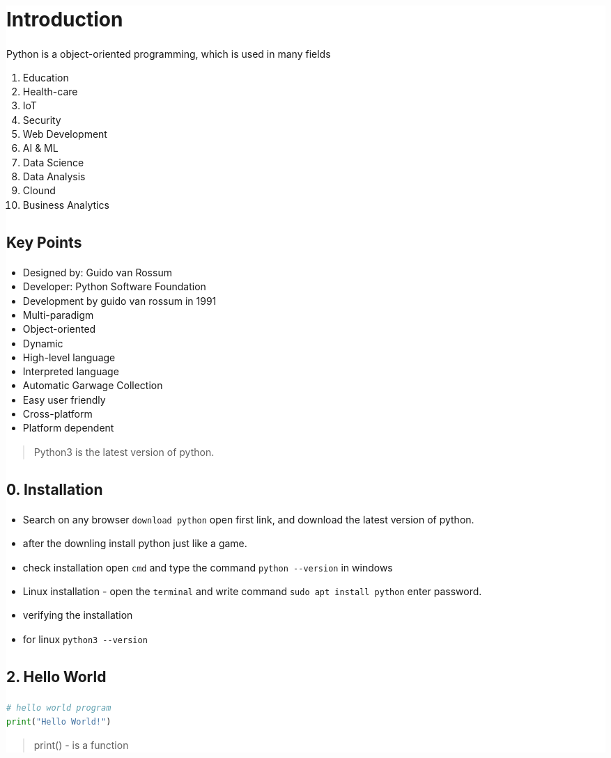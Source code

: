 # Introduction

Python is a object-oriented programming, which is used in many fields

1. Education
2. Health-care
3. IoT
4. Security
5. Web Development
6. AI & ML
7. Data Science
8. Data Analysis
9. Clound
10. Business Analytics

## Key Points

- Designed by: Guido van Rossum
- Developer: Python Software Foundation
- Development by guido van rossum in 1991
- Multi-paradigm
- Object-oriented
- Dynamic
- High-level language
- Interpreted language
- Automatic Garwage Collection
- Easy user friendly
- Cross-platform
- Platform dependent

> Python3 is the latest version of python.

## 0. Installation

- Search on any browser `download python` open first link, and download the latest version of python.
- after the downling install python just like a game.
- check installation open `cmd` and type the command `python --version` in windows

- Linux installation - open the `terminal` and write command `sudo apt install python` enter password.
- verifying the installation
- for linux `python3 --version`

## 2. Hello World

```py
# hello world program
print("Hello World!")
```

> print() - is a function

